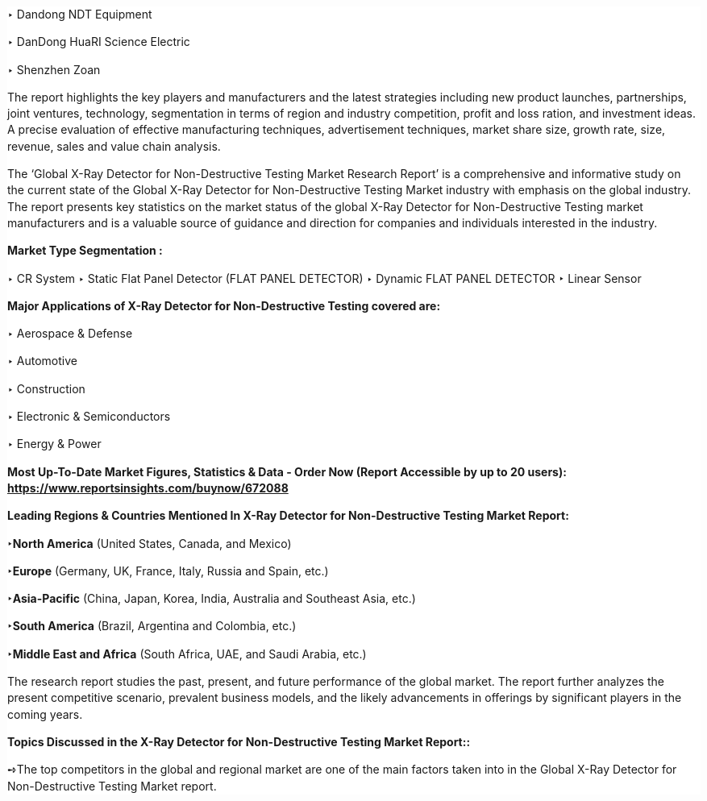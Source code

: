 ‣ Dandong NDT Equipment

‣ DanDong HuaRI Science Electric

‣ Shenzhen Zoan

The report highlights the key players and manufacturers and the latest strategies including new product launches, partnerships, joint ventures, technology, segmentation in terms of region and industry competition, profit and loss ration, and investment ideas. A precise evaluation of effective manufacturing techniques, advertisement techniques, market share size, growth rate, size, revenue, sales and value chain analysis.

The ‘Global X-Ray Detector for Non-Destructive Testing Market Research Report’ is a comprehensive and informative study on the current state of the Global X-Ray Detector for Non-Destructive Testing Market industry with emphasis on the global industry. The report presents key statistics on the market status of the global X-Ray Detector for Non-Destructive Testing market manufacturers and is a valuable source of guidance and direction for companies and individuals interested in the industry.

<strong>Market Type Segmentation :</strong>

‣ CR System
‣ Static Flat Panel Detector (FLAT PANEL DETECTOR)
‣ Dynamic FLAT PANEL DETECTOR
‣ Linear Sensor

<strong>Major Applications of X-Ray Detector for Non-Destructive Testing covered are:</strong>

‣ Aerospace & Defense

‣ Automotive

‣ Construction

‣ Electronic & Semiconductors

‣ Energy & Power

<strong>Most Up-To-Date Market Figures, Statistics & Data - Order Now (Report Accessible by up to 20 users): <a href=https://www.reportsinsights.com/buynow/672088>https://www.reportsinsights.com/buynow/672088</a></strong>

<strong>Leading Regions &amp; Countries Mentioned In X-Ray Detector for Non-Destructive Testing Market Report:</strong>

<strong>‣North America</strong> (United States, Canada, and Mexico)

<strong>‣Europe</strong> (Germany, UK, France, Italy, Russia and Spain, etc.)

<strong>‣Asia-Pacific</strong> (China, Japan, Korea, India, Australia and Southeast Asia, etc.)

<strong>‣South America</strong> (Brazil, Argentina and Colombia, etc.)

<strong>‣Middle East and Africa</strong> (South Africa, UAE, and Saudi Arabia, etc.)

The research report studies the past, present, and future performance of the global market. The report further analyzes the present competitive scenario, prevalent business models, and the likely advancements in offerings by significant players in the coming years.

<strong>Topics Discussed in the X-Ray Detector for Non-Destructive Testing Market Report::</strong>

➺The top competitors in the global and regional market are one of the main factors taken into in the Global X-Ray Detector for Non-Destructive Testing Market report.
